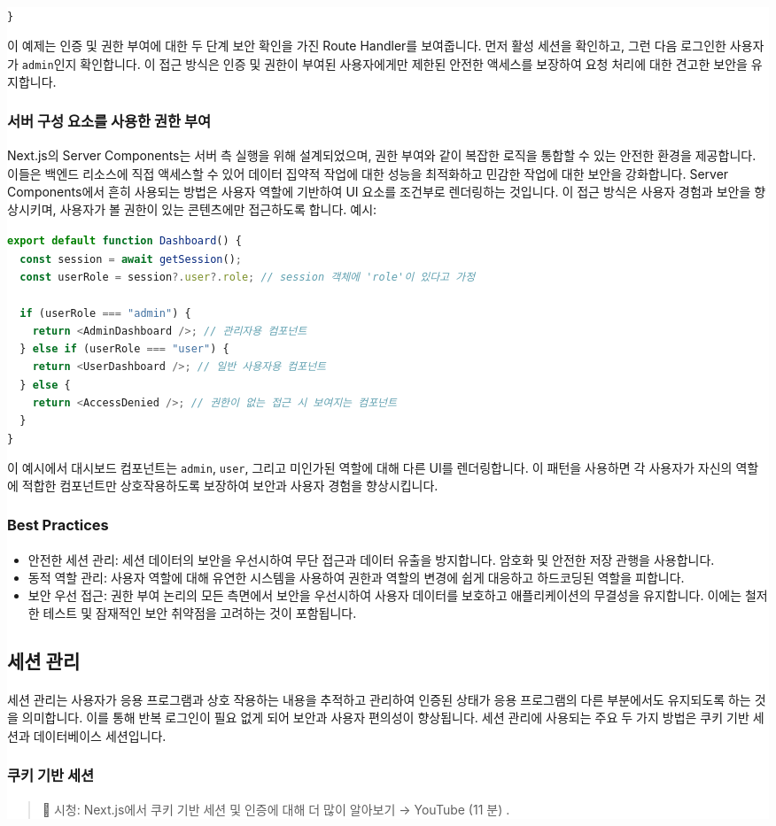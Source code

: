 ```typescript
}
```

이 예제는 인증 및 권한 부여에 대한 두 단계 보안 확인을 가진 Route Handler를 보여줍니다. 먼저 활성 세션을 확인하고, 그런 다음 로그인한 사용자가 `admin`인지 확인합니다. 이 접근 방식은 인증 및 권한이 부여된 사용자에게만 제한된 안전한 액세스를 보장하여 요청 처리에 대한 견고한 보안을 유지합니다.

### 서버 구성 요소를 사용한 권한 부여

<div class="content-ad"></div>

Next.js의 Server Components는 서버 측 실행을 위해 설계되었으며, 권한 부여와 같이 복잡한 로직을 통합할 수 있는 안전한 환경을 제공합니다. 이들은 백엔드 리소스에 직접 액세스할 수 있어 데이터 집약적 작업에 대한 성능을 최적화하고 민감한 작업에 대한 보안을 강화합니다.
Server Components에서 흔히 사용되는 방법은 사용자 역할에 기반하여 UI 요소를 조건부로 렌더링하는 것입니다. 이 접근 방식은 사용자 경험과 보안을 향상시키며, 사용자가 볼 권한이 있는 콘텐츠에만 접근하도록 합니다.
예시:

```typescript
export default function Dashboard() {
  const session = await getSession();
  const userRole = session?.user?.role; // session 객체에 'role'이 있다고 가정

  if (userRole === "admin") {
    return <AdminDashboard />; // 관리자용 컴포넌트
  } else if (userRole === "user") {
    return <UserDashboard />; // 일반 사용자용 컴포넌트
  } else {
    return <AccessDenied />; // 권한이 없는 접근 시 보여지는 컴포넌트
  }
}
```

<div class="content-ad"></div>

이 예시에서 대시보드 컴포넌트는 `admin`, `user`, 그리고 미인가된 역할에 대해 다른 UI를 렌더링합니다. 이 패턴을 사용하면 각 사용자가 자신의 역할에 적합한 컴포넌트만 상호작용하도록 보장하여 보안과 사용자 경험을 향상시킵니다.

### Best Practices

- 안전한 세션 관리: 세션 데이터의 보안을 우선시하여 무단 접근과 데이터 유출을 방지합니다. 암호화 및 안전한 저장 관행을 사용합니다.
- 동적 역할 관리: 사용자 역할에 대해 유연한 시스템을 사용하여 권한과 역할의 변경에 쉽게 대응하고 하드코딩된 역할을 피합니다.
- 보안 우선 접근: 권한 부여 논리의 모든 측면에서 보안을 우선시하여 사용자 데이터를 보호하고 애플리케이션의 무결성을 유지합니다. 이에는 철저한 테스트 및 잠재적인 보안 취약점을 고려하는 것이 포함됩니다.

## 세션 관리

<div class="content-ad"></div>

세션 관리는 사용자가 응용 프로그램과 상호 작용하는 내용을 추적하고 관리하여 인증된 상태가 응용 프로그램의 다른 부분에서도 유지되도록 하는 것을 의미합니다.
이를 통해 반복 로그인이 필요 없게 되어 보안과 사용자 편의성이 향상됩니다. 세션 관리에 사용되는 주요 두 가지 방법은 쿠키 기반 세션과 데이터베이스 세션입니다.

### 쿠키 기반 세션

> 🎥 시청: Next.js에서 쿠키 기반 세션 및 인증에 대해 더 많이 알아보기 → YouTube (11 분)
> .
